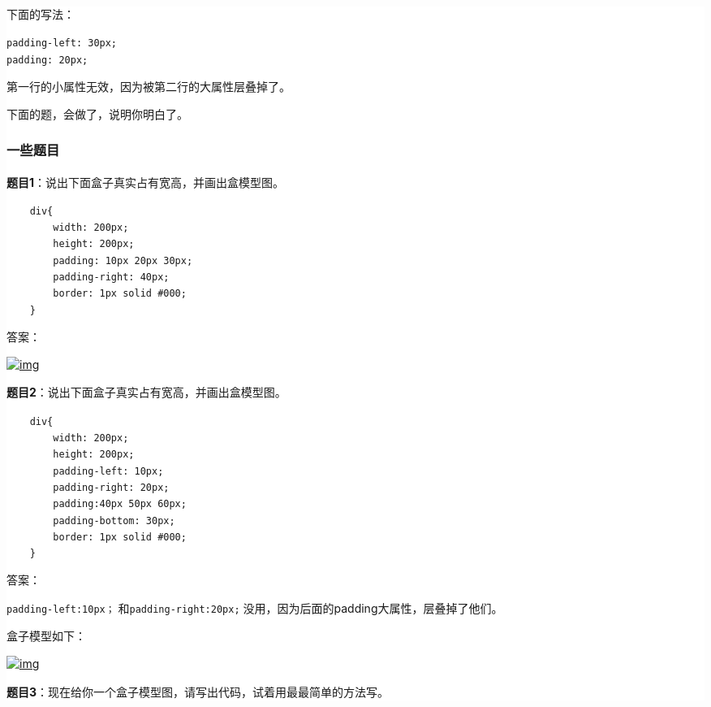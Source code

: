 下面的写法：

```
padding-left: 30px;
padding: 20px;
```

第一行的小属性无效，因为被第二行的大属性层叠掉了。

下面的题，会做了，说明你明白了。

### 一些题目

**题目1**：说出下面盒子真实占有宽高，并画出盒模型图。

```
	div{
		width: 200px;
		height: 200px;
		padding: 10px 20px 30px;
		padding-right: 40px;
		border: 1px solid #000;
	}
```

答案：

[![img](https://camo.githubusercontent.com/44d139eed82962b275eae4b865e498979219c2d50773383423e54862cc05f7e5/687474703a2f2f696d672e736d79687661652e636f6d2f32303137303732385f313034382e706e67)](https://camo.githubusercontent.com/44d139eed82962b275eae4b865e498979219c2d50773383423e54862cc05f7e5/687474703a2f2f696d672e736d79687661652e636f6d2f32303137303732385f313034382e706e67)

**题目2**：说出下面盒子真实占有宽高，并画出盒模型图。

```
	div{
		width: 200px;
		height: 200px;
		padding-left: 10px;
		padding-right: 20px;
		padding:40px 50px 60px;
		padding-bottom: 30px;
		border: 1px solid #000;
	}
```

答案：

`padding-left:10px；` 和`padding-right:20px;` 没用，因为后面的padding大属性，层叠掉了他们。

盒子模型如下：

[![img](https://camo.githubusercontent.com/dcbe7207cd2359d8f572a2a747be7fb4162c7db5137f8edf9b56ef0eb7021bc5/687474703a2f2f696d672e736d79687661652e636f6d2f32303137303732385f313130302e706e67)](https://camo.githubusercontent.com/dcbe7207cd2359d8f572a2a747be7fb4162c7db5137f8edf9b56ef0eb7021bc5/687474703a2f2f696d672e736d79687661652e636f6d2f32303137303732385f313130302e706e67)

**题目3**：现在给你一个盒子模型图，请写出代码，试着用最最简单的方法写。
